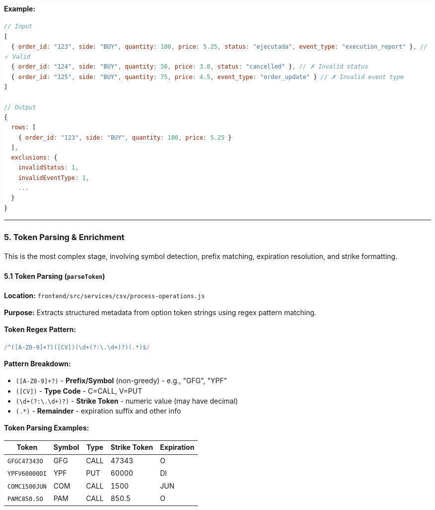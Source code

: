 **Example:**
```javascript
// Input
[
  { order_id: "123", side: "BUY", quantity: 100, price: 5.25, status: "ejecutada", event_type: "execution_report" }, // ✓ Valid
  { order_id: "124", side: "BUY", quantity: 50, price: 3.0, status: "cancelled" }, // ✗ Invalid status
  { order_id: "125", side: "BUY", quantity: 75, price: 4.5, event_type: "order_update" } // ✗ Invalid event type
]

// Output
{
  rows: [
    { order_id: "123", side: "BUY", quantity: 100, price: 5.25 }
  ],
  exclusions: {
    invalidStatus: 1,
    invalidEventType: 1,
    ...
  }
}
```

---

### 5. Token Parsing & Enrichment

This is the most complex stage, involving symbol detection, prefix matching, expiration resolution, and strike formatting.

#### 5.1 Token Parsing (`parseToken`)

**Location:** `frontend/src/services/csv/process-operations.js`

**Purpose:** Extracts structured metadata from option token strings using regex pattern matching.

**Token Regex Pattern:**
```javascript
/^([A-Z0-9]+?)([CV])(\d+(?:\.\d+)?)(.*)$/
```

**Pattern Breakdown:**
- `([A-Z0-9]+?)` - **Prefix/Symbol** (non-greedy) - e.g., "GFG", "YPF"
- `([CV])` - **Type Code** - C=CALL, V=PUT
- `(\d+(?:\.\d+)?)` - **Strike Token** - numeric value (may have decimal)
- `(.*)` - **Remainder** - expiration suffix and other info

**Token Parsing Examples:**

| Token | Symbol | Type | Strike Token | Expiration |
|-------|--------|------|--------------|------------|
| `GFGC47343O` | GFG | CALL | 47343 | O |
| `YPFV60000DI` | YPF | PUT | 60000 | DI |
| `COMC1500JUN` | COM | CALL | 1500 | JUN |
| `PAMC850.5O` | PAM | CALL | 850.5 | O |
